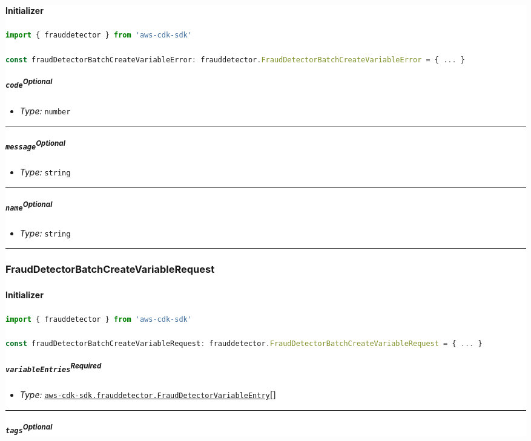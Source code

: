 #### Initializer <a name="[object Object].Initializer"></a>

```typescript
import { frauddetector } from 'aws-cdk-sdk'

const fraudDetectorBatchCreateVariableError: frauddetector.FraudDetectorBatchCreateVariableError = { ... }
```

##### `code`<sup>Optional</sup> <a name="aws-cdk-sdk.frauddetector.FraudDetectorBatchCreateVariableError.property.code"></a>

- *Type:* `number`

---

##### `message`<sup>Optional</sup> <a name="aws-cdk-sdk.frauddetector.FraudDetectorBatchCreateVariableError.property.message"></a>

- *Type:* `string`

---

##### `name`<sup>Optional</sup> <a name="aws-cdk-sdk.frauddetector.FraudDetectorBatchCreateVariableError.property.name"></a>

- *Type:* `string`

---

### FraudDetectorBatchCreateVariableRequest <a name="aws-cdk-sdk.frauddetector.FraudDetectorBatchCreateVariableRequest"></a>

#### Initializer <a name="[object Object].Initializer"></a>

```typescript
import { frauddetector } from 'aws-cdk-sdk'

const fraudDetectorBatchCreateVariableRequest: frauddetector.FraudDetectorBatchCreateVariableRequest = { ... }
```

##### `variableEntries`<sup>Required</sup> <a name="aws-cdk-sdk.frauddetector.FraudDetectorBatchCreateVariableRequest.property.variableEntries"></a>

- *Type:* [`aws-cdk-sdk.frauddetector.FraudDetectorVariableEntry`](#aws-cdk-sdk.frauddetector.FraudDetectorVariableEntry)[]

---

##### `tags`<sup>Optional</sup> <a name="aws-cdk-sdk.frauddetector.FraudDetectorBatchCreateVariableRequest.property.tags"></a>
